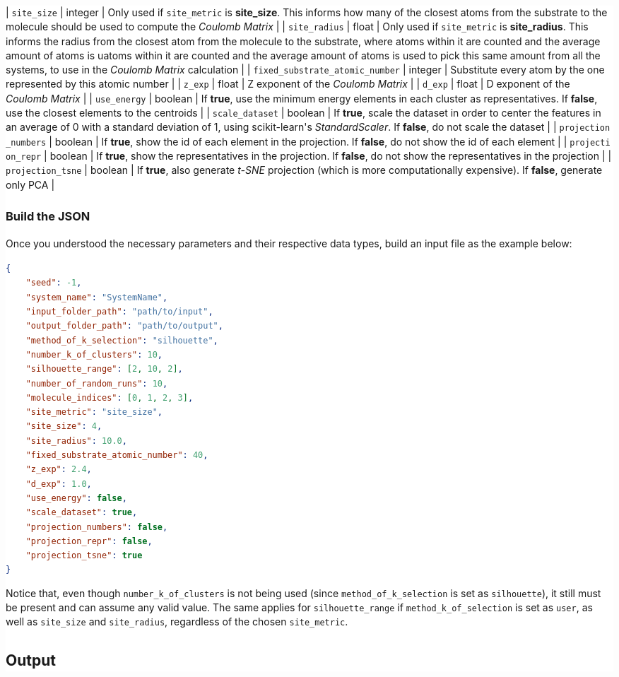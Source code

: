 | `site_size`                     | integer            | Only used if `site_metric` is **site_size**. This informs how many of the closest atoms from the substrate to the molecule should be used to compute the *Coulomb Matrix*                                                                                                                                                                                            |
| `site_radius`                   | float              | Only used if `site_metric` is **site_radius**. This informs the radius from the closest atom from the molecule to the substrate, where atoms within it are counted and the average amount of atoms is uatoms within it are counted and the average amount of atoms is used to pick this same amount from all the systems, to use in the *Coulomb Matrix* calculation |
| `fixed_substrate_atomic_number` | integer            | Substitute every atom by the one represented by this atomic number                                                                                                                                                                                                                                                                                                   |
| `z_exp`                         | float              | Z exponent of the *Coulomb Matrix*                                                                                                                                                                                                                                                                                                                                   |
| `d_exp`                         | float              | D exponent of the *Coulomb Matrix*                                                                                                                                                                                                                                                                                                                                   |
| `use_energy`                    | boolean            | If **true**, use the minimum energy elements in each cluster as representatives. If **false**, use the closest elements to the centroids                                                                                                                                                                                                                             |
| `scale_dataset`                 | boolean            | If **true**, scale the dataset in order to center the features in an average of 0 with a standard deviation of 1, using scikit-learn's *StandardScaler*. If **false**, do not scale the dataset                                                                                                                                                                      |
| `projection_numbers`            | boolean            | If **true**, show the id of each element in the projection. If **false**, do not show the id of each element                                                                                                                                                                                                                                                         |
| `projection_repr`               | boolean            | If **true**, show the representatives in the projection. If **false**, do not show the representatives in the projection                                                                                                                                                                                                                                             |
| `projection_tsne`               | boolean            | If **true**, also generate *t-SNE* projection (which is more computationally expensive). If **false**, generate only PCA                                                                                                                                                                                                                                             |

### Build the JSON

Once you understood the necessary parameters and their respective data types, build an input file as the example below:
```json
{
    "seed": -1,
    "system_name": "SystemName",
    "input_folder_path": "path/to/input",
    "output_folder_path": "path/to/output",
    "method_of_k_selection": "silhouette",
    "number_k_of_clusters": 10,
    "silhouette_range": [2, 10, 2],
    "number_of_random_runs": 10,
    "molecule_indices": [0, 1, 2, 3],
    "site_metric": "site_size",
    "site_size": 4,
    "site_radius": 10.0,
    "fixed_substrate_atomic_number": 40,
    "z_exp": 2.4,
    "d_exp": 1.0,
    "use_energy": false,
    "scale_dataset": true,
    "projection_numbers": false,
    "projection_repr": false,
    "projection_tsne": true
}
```
Notice that, even though `number_k_of_clusters` is not being used (since `method_of_k_selection` is set as `silhouette`), it still must be present and can assume any valid value. The same applies for `silhouette_range` if `method_k_of_selection` is set as `user`, as well as `site_size` and `site_radius`, regardless of the chosen `site_metric`.

## Output

